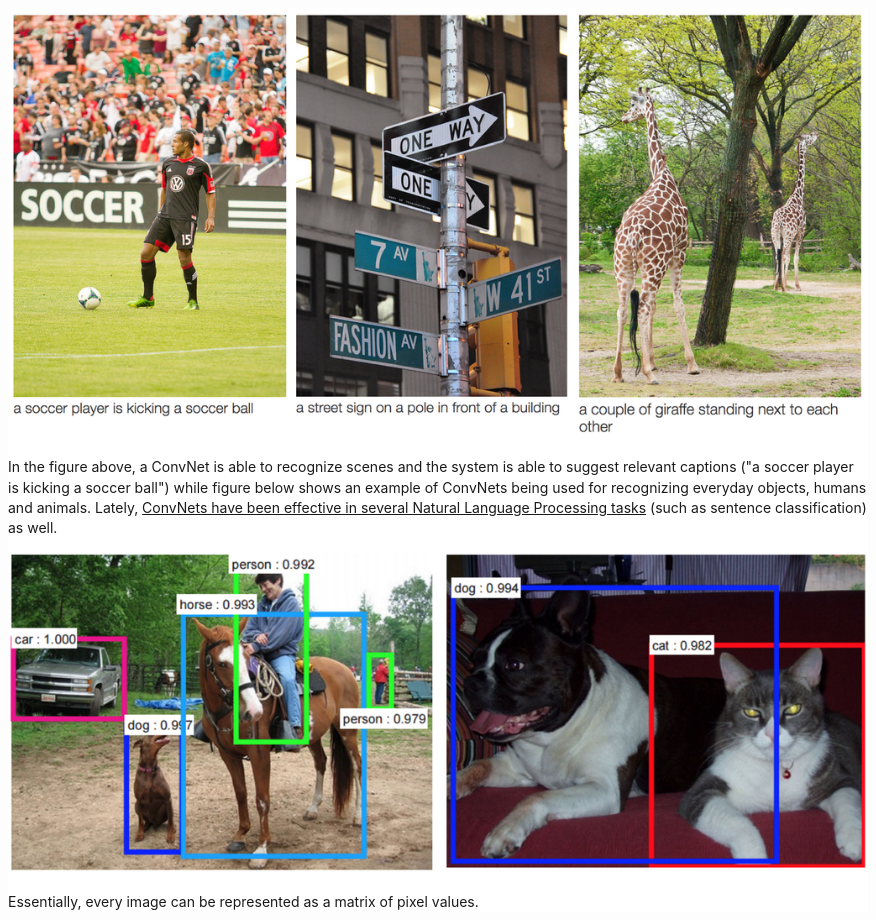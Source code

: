 ![](img/cnn-example-1.png)

In the figure above, a ConvNet is able to recognize scenes and the system is able to suggest relevant captions ("a
soccer player is kicking a soccer ball") while figure below shows an example of ConvNets being used for recognizing
everyday objects, humans and animals. Lately,
[ConvNets have been effective in several Natural Language Processing tasks](#convolutional-neural-networks-for-nlp)
(such as sentence classification) as well.

![](img/cnn-example-2.png)

Essentially, every image can be represented as a matrix of pixel values.

